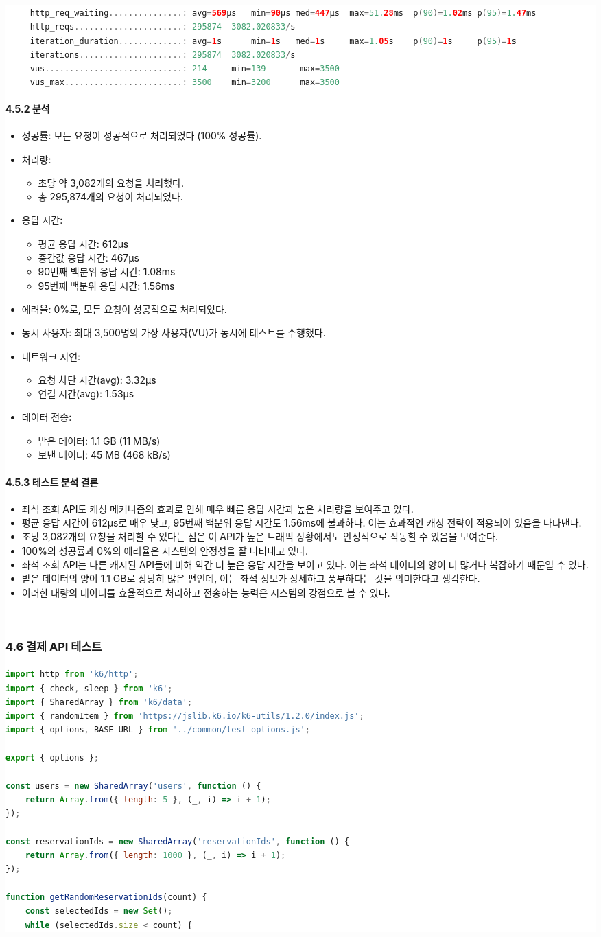 ```kotlin
     http_req_waiting...............: avg=569µs   min=90µs med=447µs  max=51.28ms  p(90)=1.02ms p(95)=1.47ms
     http_reqs......................: 295874  3082.020833/s
     iteration_duration.............: avg=1s      min=1s   med=1s     max=1.05s    p(90)=1s     p(95)=1s    
     iterations.....................: 295874  3082.020833/s
     vus............................: 214     min=139       max=3500
     vus_max........................: 3500    min=3200      max=3500
```

#### 4.5.2 분석
- 성공률: 모든 요청이 성공적으로 처리되었다 (100% 성공률).
- 처리량:
  - 초당 약 3,082개의 요청을 처리했다.
  - 총 295,874개의 요청이 처리되었다.
- 응답 시간:
  - 평균 응답 시간: 612µs
  - 중간값 응답 시간: 467µs
  - 90번째 백분위 응답 시간: 1.08ms
  - 95번째 백분위 응답 시간: 1.56ms

- 에러율: 0%로, 모든 요청이 성공적으로 처리되었다.
- 동시 사용자: 최대 3,500명의 가상 사용자(VU)가 동시에 테스트를 수행했다.
- 네트워크 지연:
  - 요청 차단 시간(avg): 3.32µs
  - 연결 시간(avg): 1.53µs

- 데이터 전송:
  - 받은 데이터: 1.1 GB (11 MB/s)
  - 보낸 데이터: 45 MB (468 kB/s)

#### 4.5.3 테스트 분석 결론

- 좌석 조회 API도 캐싱 메커니즘의 효과로 인해 매우 빠른 응답 시간과 높은 처리량을 보여주고 있다.
- 평균 응답 시간이 612µs로 매우 낮고, 95번째 백분위 응답 시간도 1.56ms에 불과하다. 이는 효과적인 캐싱 전략이 적용되어 있음을 나타낸다.
- 초당 3,082개의 요청을 처리할 수 있다는 점은 이 API가 높은 트래픽 상황에서도 안정적으로 작동할 수 있음을 보여준다.
- 100%의 성공률과 0%의 에러율은 시스템의 안정성을 잘 나타내고 있다.
- 좌석 조회 API는 다른 캐시된 API들에 비해 약간 더 높은 응답 시간을 보이고 있다. 이는 좌석 데이터의 양이 더 많거나 복잡하기 때문일 수 있다.
- 받은 데이터의 양이 1.1 GB로 상당히 많은 편인데, 이는 좌석 정보가 상세하고 풍부하다는 것을 의미한다고 생각한다.
- 이러한 대량의 데이터를 효율적으로 처리하고 전송하는 능력은 시스템의 강점으로 볼 수 있다.

<br>

### 4.6 결제 API 테스트

```javascript
import http from 'k6/http';
import { check, sleep } from 'k6';
import { SharedArray } from 'k6/data';
import { randomItem } from 'https://jslib.k6.io/k6-utils/1.2.0/index.js';
import { options, BASE_URL } from '../common/test-options.js';

export { options };

const users = new SharedArray('users', function () {
    return Array.from({ length: 5 }, (_, i) => i + 1);
});

const reservationIds = new SharedArray('reservationIds', function () {
    return Array.from({ length: 1000 }, (_, i) => i + 1);
});

function getRandomReservationIds(count) {
    const selectedIds = new Set();
    while (selectedIds.size < count) {
```
